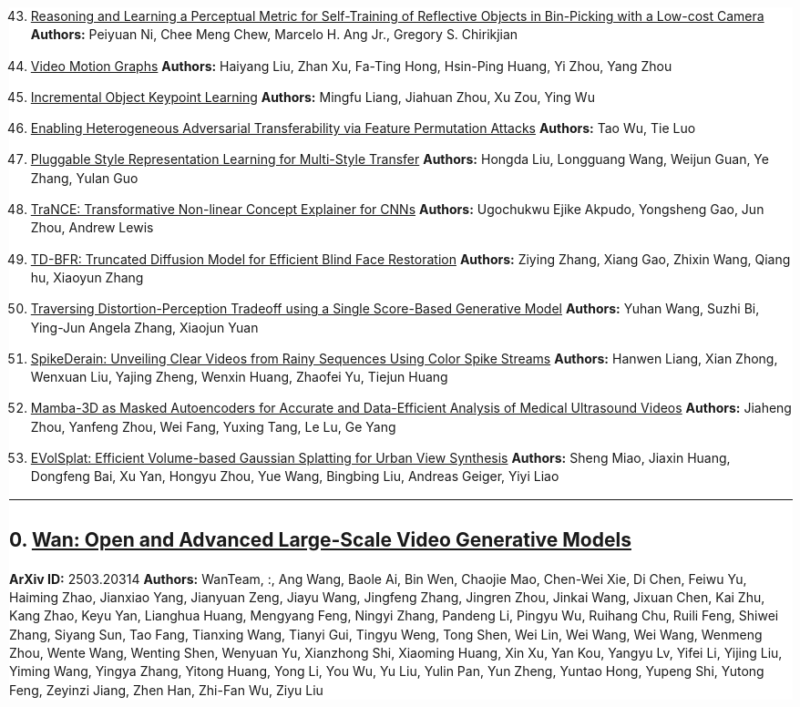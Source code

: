 43. [Reasoning and Learning a Perceptual Metric for Self-Training of Reflective Objects in Bin-Picking with a Low-cost Camera](#link43)
**Authors:** Peiyuan Ni, Chee Meng Chew, Marcelo H. Ang Jr., Gregory S. Chirikjian

44. [Video Motion Graphs](#link44)
**Authors:** Haiyang Liu, Zhan Xu, Fa-Ting Hong, Hsin-Ping Huang, Yi Zhou, Yang Zhou

45. [Incremental Object Keypoint Learning](#link45)
**Authors:** Mingfu Liang, Jiahuan Zhou, Xu Zou, Ying Wu

46. [Enabling Heterogeneous Adversarial Transferability via Feature Permutation Attacks](#link46)
**Authors:** Tao Wu, Tie Luo

47. [Pluggable Style Representation Learning for Multi-Style Transfer](#link47)
**Authors:** Hongda Liu, Longguang Wang, Weijun Guan, Ye Zhang, Yulan Guo

48. [TraNCE: Transformative Non-linear Concept Explainer for CNNs](#link48)
**Authors:** Ugochukwu Ejike Akpudo, Yongsheng Gao, Jun Zhou, Andrew Lewis

49. [TD-BFR: Truncated Diffusion Model for Efficient Blind Face Restoration](#link49)
**Authors:** Ziying Zhang, Xiang Gao, Zhixin Wang, Qiang hu, Xiaoyun Zhang

50. [Traversing Distortion-Perception Tradeoff using a Single Score-Based Generative Model](#link50)
**Authors:** Yuhan Wang, Suzhi Bi, Ying-Jun Angela Zhang, Xiaojun Yuan

51. [SpikeDerain: Unveiling Clear Videos from Rainy Sequences Using Color Spike Streams](#link51)
**Authors:** Hanwen Liang, Xian Zhong, Wenxuan Liu, Yajing Zheng, Wenxin Huang, Zhaofei Yu, Tiejun Huang

52. [Mamba-3D as Masked Autoencoders for Accurate and Data-Efficient Analysis of Medical Ultrasound Videos](#link52)
**Authors:** Jiaheng Zhou, Yanfeng Zhou, Wei Fang, Yuxing Tang, Le Lu, Ge Yang

53. [EVolSplat: Efficient Volume-based Gaussian Splatting for Urban View Synthesis](#link53)
**Authors:** Sheng Miao, Jiaxin Huang, Dongfeng Bai, Xu Yan, Hongyu Zhou, Yue Wang, Bingbing Liu, Andreas Geiger, Yiyi Liao

---
## 0. [Wan: Open and Advanced Large-Scale Video Generative Models](https://arxiv.org/abs/2503.20314) <a id="link0"></a>
**ArXiv ID:** 2503.20314
**Authors:** WanTeam, :, Ang Wang, Baole Ai, Bin Wen, Chaojie Mao, Chen-Wei Xie, Di Chen, Feiwu Yu, Haiming Zhao, Jianxiao Yang, Jianyuan Zeng, Jiayu Wang, Jingfeng Zhang, Jingren Zhou, Jinkai Wang, Jixuan Chen, Kai Zhu, Kang Zhao, Keyu Yan, Lianghua Huang, Mengyang Feng, Ningyi Zhang, Pandeng Li, Pingyu Wu, Ruihang Chu, Ruili Feng, Shiwei Zhang, Siyang Sun, Tao Fang, Tianxing Wang, Tianyi Gui, Tingyu Weng, Tong Shen, Wei Lin, Wei Wang, Wei Wang, Wenmeng Zhou, Wente Wang, Wenting Shen, Wenyuan Yu, Xianzhong Shi, Xiaoming Huang, Xin Xu, Yan Kou, Yangyu Lv, Yifei Li, Yijing Liu, Yiming Wang, Yingya Zhang, Yitong Huang, Yong Li, You Wu, Yu Liu, Yulin Pan, Yun Zheng, Yuntao Hong, Yupeng Shi, Yutong Feng, Zeyinzi Jiang, Zhen Han, Zhi-Fan Wu, Ziyu Liu
